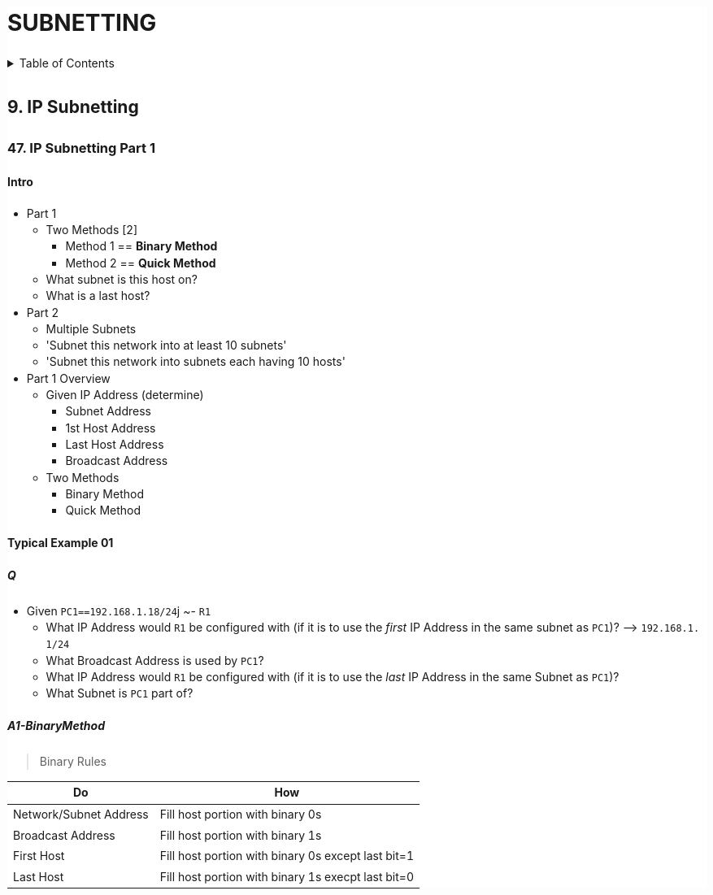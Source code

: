 # SUBNETTING

<details><summary>Table of Contents</summary></details>

## 9. IP Subnetting

### 47. IP Subnetting Part 1

#### Intro
- Part 1
  - Two Methods [2]
    - Method 1 == **Binary Method**
    - Method 2 == **Quick Method**
  - What subnet is this host on?
  - What is a last host?
- Part 2
  - Multiple Subnets
  - 'Subnet this network into at least 10 subnets'
  - 'Subnet this network into subnets each having 10 hosts'
- Part 1 Overview
  - Given IP Address (determine)
    - Subnet Address
    - 1st Host Address
    - Last Host Address
    - Broadcast Address
  - Two Methods
    - Binary Method
    - Quick Method

#### Typical Example 01

##### Q
- Given `PC1==192.168.1.18/24`j ~- `R1`
  - What IP Address would `R1` be configured with (if it is to use the *first* IP Address in the same subnet as `PC1`)? --> `192.168.1.1/24` 
  - What Broadcast Address is used by `PC1`?
  - What IP Address would `R1` be configured with (if it is to use the *last* IP Address in the same Subnet as `PC1`)?
  - What Subnet is `PC1` part of?


##### A1-BinaryMethod

> Binary Rules

| Do                     | How |
| ---                    | --- |
| Network/Subnet Address | Fill host portion with binary 0s
| Broadcast Address      | Fill host portion with binary 1s
| First Host             | Fill host portion with binary 0s except last bit=1
| Last Host              | Fill host portion with binary 1s execpt last bit=0
